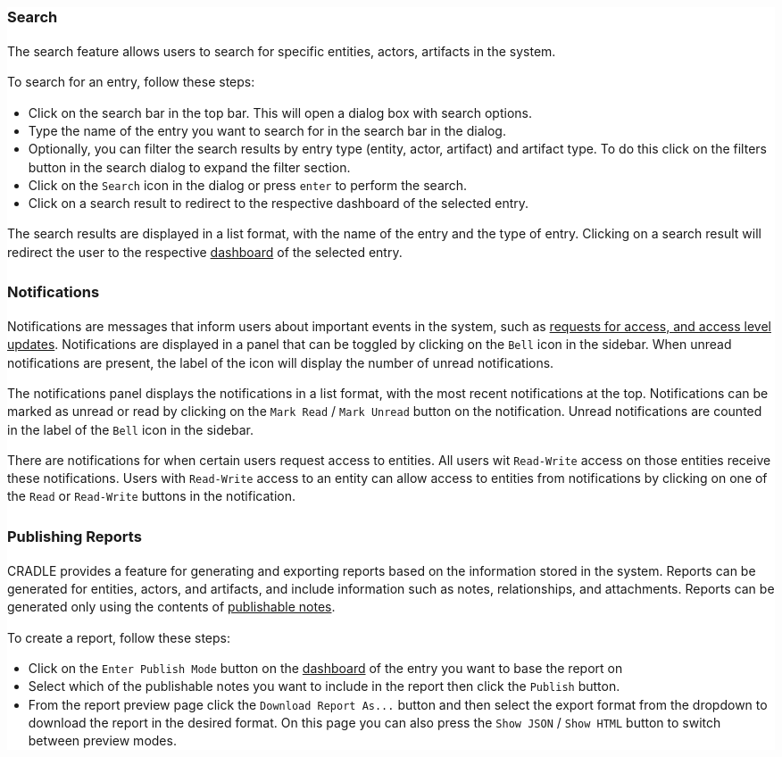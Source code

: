 ### Search

The search feature allows users to search for specific entities, actors, artifacts in the system.

To search for an entry, follow these steps:

-   Click on the search bar in the top bar. This will open a dialog box with search options.
-   Type the name of the entry you want to search for in the search bar in the dialog.
-   Optionally, you can filter the search results by entry type (entity, actor, artifact) and artifact type. To do this click on the filters button in the search dialog to expand the filter section.
-   Click on the `Search` icon in the dialog or press `enter` to perform the search.
-   Click on a search result to redirect to the respective dashboard of the selected entry.

The search results are displayed in a list format, with the name of the entry and the type of entry.
Clicking on a search result will redirect the user to the respective [dashboard](#dashboards) of the selected entry.

### Notifications

Notifications are messages that inform users about important events in the system, such as [requests for access, and access level updates](#access-control).
Notifications are displayed in a panel that can be toggled by clicking on the `Bell` icon in the sidebar.
When unread notifications are present, the label of the icon will display the number of unread notifications.

The notifications panel displays the notifications in a list format, with the most recent notifications at the top.
Notifications can be marked as unread or read by clicking on the `Mark Read` / `Mark Unread` button on the notification.
Unread notifications are counted in the label of the `Bell` icon in the sidebar.

There are notifications for when certain users request access to entities. All users wit `Read-Write` access on those entities receive these notifications.
Users with `Read-Write` access to an entity can allow access to entities from notifications by clicking on one of the `Read` or `Read-Write` buttons in the notification.

### Publishing Reports

CRADLE provides a feature for generating and exporting reports based on the information stored in the system.
Reports can be generated for entities, actors, and artifacts, and include information such as notes, relationships, and attachments.
Reports can be generated only using the contents of [publishable notes](#publishable-and-non-publishable-notes).

To create a report, follow these steps:

-   Click on the `Enter Publish Mode` button on the [dashboard](#dashboards) of the entry you want to base the report on
-   Select which of the publishable notes you want to include in the report then click the `Publish` button.
-   From the report preview page click the `Download Report As...` button and then select the export format from the dropdown to download the report in the desired format. On this page you can also press the `Show JSON` / `Show HTML` button to switch between preview modes.
